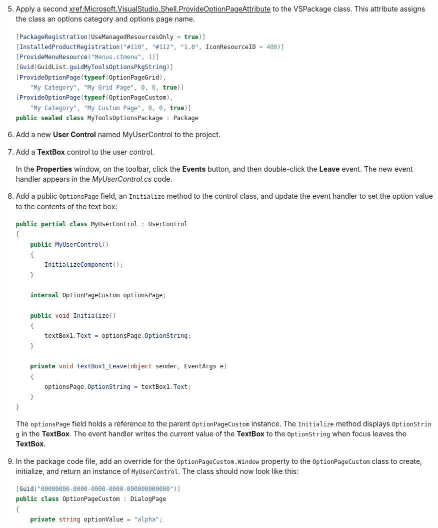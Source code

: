 5. Apply a second <xref:Microsoft.VisualStudio.Shell.ProvideOptionPageAttribute> to the VSPackage class. This attribute assigns the class an options category and options page name.

    ```csharp
    [PackageRegistration(UseManagedResourcesOnly = true)]
    [InstalledProductRegistration("#110", "#112", "1.0", IconResourceID = 400)]
    [ProvideMenuResource("Menus.ctmenu", 1)]
    [Guid(GuidList.guidMyToolsOptionsPkgString)]
    [ProvideOptionPage(typeof(OptionPageGrid),
        "My Category", "My Grid Page", 0, 0, true)]
    [ProvideOptionPage(typeof(OptionPageCustom),
        "My Category", "My Custom Page", 0, 0, true)]
    public sealed class MyToolsOptionsPackage : Package
    ```

6. Add a new **User Control** named MyUserControl to the project.

7. Add a **TextBox** control to the user control.

     In the **Properties** window, on the toolbar, click the **Events** button, and then double-click the **Leave** event. The new event handler appears in the *MyUserControl.cs* code.

8. Add a public `OptionsPage` field, an `Initialize` method to the control class, and update the event handler to set the option value to the contents of the text box:

    ```csharp
    public partial class MyUserControl : UserControl
    {
        public MyUserControl()
        {
            InitializeComponent();
        }

        internal OptionPageCustom optionsPage;

        public void Initialize()
        {
            textBox1.Text = optionsPage.OptionString;
        }

        private void textBox1_Leave(object sender, EventArgs e)
        {
            optionsPage.OptionString = textBox1.Text;
        }
    }
    ```

     The `optionsPage` field holds a reference to the parent `OptionPageCustom` instance. The `Initialize` method displays `OptionString` in the **TextBox**. The event handler writes the current value of the **TextBox** to the `OptionString` when focus leaves the **TextBox**.

9. In the package code file, add an override for the `OptionPageCustom.Window` property to the `OptionPageCustom` class to create, initialize, and return an instance of `MyUserControl`. The class should now look like this:

    ```csharp
    [Guid("00000000-0000-0000-0000-000000000000")]
    public class OptionPageCustom : DialogPage
    {
        private string optionValue = "alpha";
